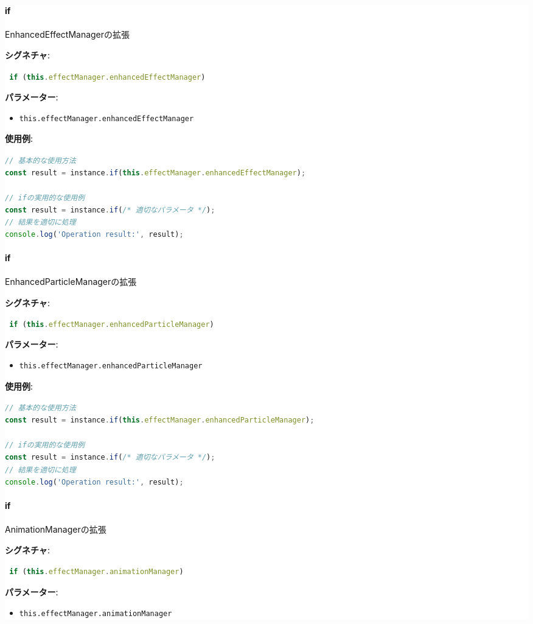 #### if

EnhancedEffectManagerの拡張

**シグネチャ**:
```javascript
 if (this.effectManager.enhancedEffectManager)
```

**パラメーター**:
- `this.effectManager.enhancedEffectManager`

**使用例**:
```javascript
// 基本的な使用方法
const result = instance.if(this.effectManager.enhancedEffectManager);

// ifの実用的な使用例
const result = instance.if(/* 適切なパラメータ */);
// 結果を適切に処理
console.log('Operation result:', result);
```

#### if

EnhancedParticleManagerの拡張

**シグネチャ**:
```javascript
 if (this.effectManager.enhancedParticleManager)
```

**パラメーター**:
- `this.effectManager.enhancedParticleManager`

**使用例**:
```javascript
// 基本的な使用方法
const result = instance.if(this.effectManager.enhancedParticleManager);

// ifの実用的な使用例
const result = instance.if(/* 適切なパラメータ */);
// 結果を適切に処理
console.log('Operation result:', result);
```

#### if

AnimationManagerの拡張

**シグネチャ**:
```javascript
 if (this.effectManager.animationManager)
```

**パラメーター**:
- `this.effectManager.animationManager`
